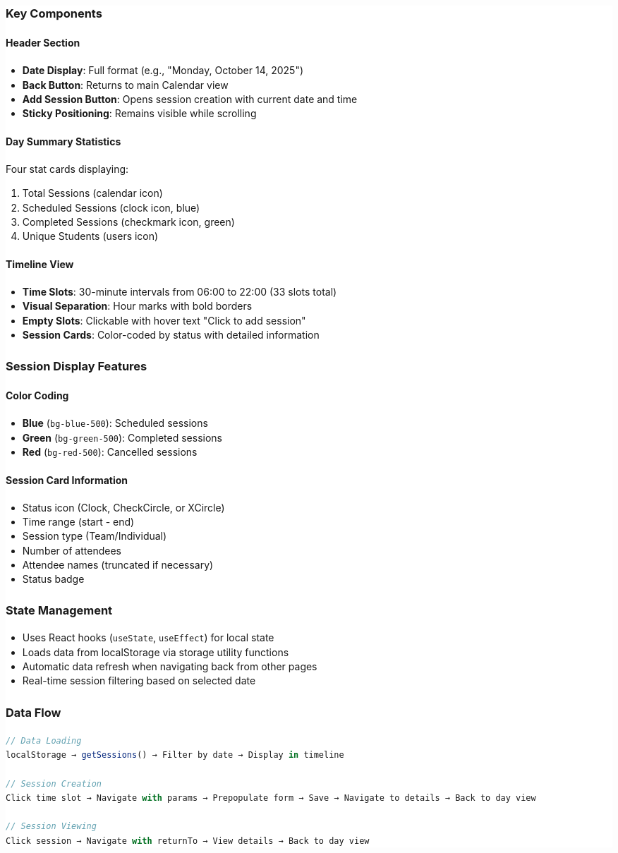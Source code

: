 ### Key Components

#### Header Section
- **Date Display**: Full format (e.g., "Monday, October 14, 2025")
- **Back Button**: Returns to main Calendar view
- **Add Session Button**: Opens session creation with current date and time
- **Sticky Positioning**: Remains visible while scrolling

#### Day Summary Statistics
Four stat cards displaying:
1. Total Sessions (calendar icon)
2. Scheduled Sessions (clock icon, blue)
3. Completed Sessions (checkmark icon, green)
4. Unique Students (users icon)

#### Timeline View
- **Time Slots**: 30-minute intervals from 06:00 to 22:00 (33 slots total)
- **Visual Separation**: Hour marks with bold borders
- **Empty Slots**: Clickable with hover text "Click to add session"
- **Session Cards**: Color-coded by status with detailed information

### Session Display Features

#### Color Coding
- **Blue** (`bg-blue-500`): Scheduled sessions
- **Green** (`bg-green-500`): Completed sessions
- **Red** (`bg-red-500`): Cancelled sessions

#### Session Card Information
- Status icon (Clock, CheckCircle, or XCircle)
- Time range (start - end)
- Session type (Team/Individual)
- Number of attendees
- Attendee names (truncated if necessary)
- Status badge

### State Management
- Uses React hooks (`useState`, `useEffect`) for local state
- Loads data from localStorage via storage utility functions
- Automatic data refresh when navigating back from other pages
- Real-time session filtering based on selected date

### Data Flow
```javascript
// Data Loading
localStorage → getSessions() → Filter by date → Display in timeline

// Session Creation
Click time slot → Navigate with params → Prepopulate form → Save → Navigate to details → Back to day view

// Session Viewing
Click session → Navigate with returnTo → View details → Back to day view
```
